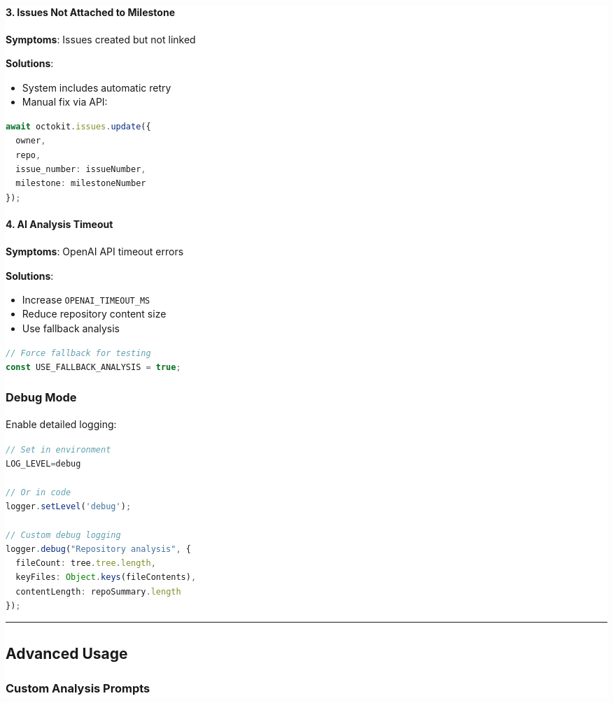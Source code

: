 #### 3. Issues Not Attached to Milestone

**Symptoms**: Issues created but not linked

**Solutions**:
- System includes automatic retry
- Manual fix via API:

```typescript
await octokit.issues.update({
  owner,
  repo,
  issue_number: issueNumber,
  milestone: milestoneNumber
});
```

#### 4. AI Analysis Timeout

**Symptoms**: OpenAI API timeout errors

**Solutions**:
- Increase `OPENAI_TIMEOUT_MS`
- Reduce repository content size
- Use fallback analysis

```typescript
// Force fallback for testing
const USE_FALLBACK_ANALYSIS = true;
```

### Debug Mode

Enable detailed logging:

```typescript
// Set in environment
LOG_LEVEL=debug

// Or in code
logger.setLevel('debug');

// Custom debug logging
logger.debug("Repository analysis", {
  fileCount: tree.tree.length,
  keyFiles: Object.keys(fileContents),
  contentLength: repoSummary.length
});
```

---

## Advanced Usage

### Custom Analysis Prompts
